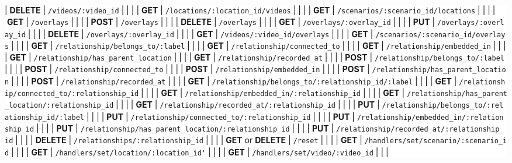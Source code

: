 | **DELETE** | `/videos/:video_id` | <i class="fa fa-lock" aria-hidden="true"></i> | |
| **GET** | `/locations/:location_id/videos` | | |
| **GET** | `/scenarios/:scenario_id/locations` | | |
| **GET** | `/overlays` | | |
| **POST** | `/overlays` | <i class="fa fa-lock" aria-hidden="true"></i> | |
| **DELETE** | `/overlays` | <i class="fa fa-lock" aria-hidden="true"></i> | |
| **GET** | `/overlays/:overlay_id` | | |
| **PUT** | `/overlays/:overlay_id` | <i class="fa fa-lock" aria-hidden="true"></i> | |
| **DELETE** | `/overlays/:overlay_id` | <i class="fa fa-lock" aria-hidden="true"></i> | |
| **GET** | `/videos/:video_id/overlays` | | |
| **GET** | `/scenarios/:scenario_id/overlays` | | |
| **GET** | `/relationship/belongs_to/:label` | | |
| **GET** | `/relationship/connected_to` | | |
| **GET** | `/relationship/embedded_in` | | |
| **GET** | `/relationship/has_parent_location` | | |
| **GET** | `/relationship/recorded_at` | | |
| **POST** | `/relationship/belongs_to/:label` | <i class="fa fa-lock" aria-hidden="true"></i> | |
| **POST** | `/relationship/connected_to` | <i class="fa fa-lock" aria-hidden="true"></i> | |
| **POST** | `/relationship/embedded_in` | <i class="fa fa-lock" aria-hidden="true"></i> | |
| **POST** | `/relationship/has_parent_location` | <i class="fa fa-lock" aria-hidden="true"></i> | |
| **POST** | `/relationship/recorded_at` | <i class="fa fa-lock" aria-hidden="true"></i> | |
| **GET** | `/relationship/belongs_to/:relationship_id/:label` | | |
| **GET** | `/relationship/connected_to/:relationship_id` | | |
| **GET** | `/relationship/embedded_in/:relationship_id` | | |
| **GET** | `/relationship/has_parent_location/:relationship_id` | | |
| **GET** | `/relationship/recorded_at/:relationship_id` | | |
| **PUT** | `/relationship/belongs_to/:relationship_id/:label` | <i class="fa fa-lock" aria-hidden="true"></i> | |
| **PUT** | `/relationship/connected_to/:relationship_id` | <i class="fa fa-lock" aria-hidden="true"></i> | |
| **PUT** | `/relationship/embedded_in/:relationship_id` | <i class="fa fa-lock" aria-hidden="true"></i> | |
| **PUT** | `/relationship/has_parent_location/:relationship_id` | <i class="fa fa-lock" aria-hidden="true"></i> | |
| **PUT** | `/relationship/recorded_at/:relationship_id` | <i class="fa fa-lock" aria-hidden="true"></i> | |
| **DELETE** | `/relationships/:relationship_id` | <i class="fa fa-lock" aria-hidden="true"></i> | |
| **GET** or **DELETE** | `/reset` | <i class="fa fa-lock" aria-hidden="true"></i> | |
| **GET** | `/handlers/set/scenario/:scenario_id` | | |
| **GET** | `/handlers/set/location/:location_id'` | | |
| **GET** | `/handlers/set/video/:video_id` | | |
